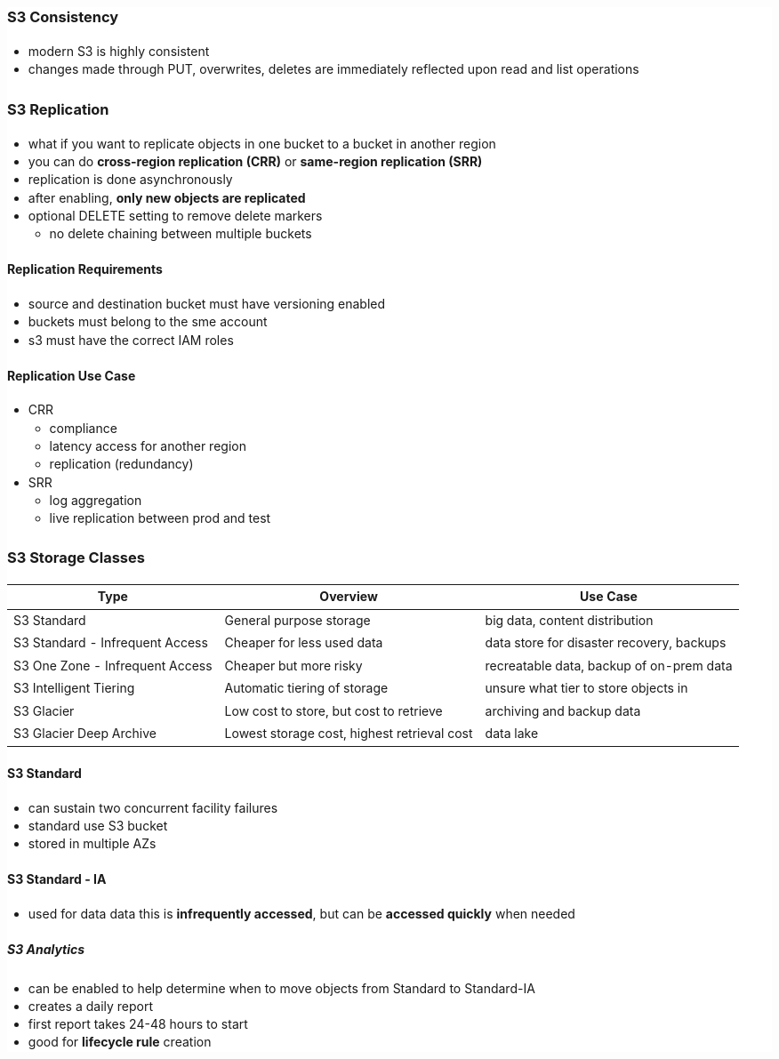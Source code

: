 ### S3 Consistency
* modern S3 is highly consistent
* changes made through PUT, overwrites, deletes are immediately reflected upon read and list operations

### S3 Replication
* what if you want to replicate objects in one bucket to a bucket in another region
* you can do **cross-region replication (CRR)** or **same-region replication (SRR)**
* replication is done asynchronously
* after enabling, **only new objects are replicated**
* optional DELETE setting to remove delete markers
  * no delete chaining between multiple buckets

#### Replication Requirements
* source and destination bucket must have versioning enabled
* buckets must belong to the sme account
* s3 must have the correct IAM roles

#### Replication Use Case
* CRR
  * compliance
  * latency access for another region
  * replication (redundancy)
* SRR
  * log aggregation
  * live replication between prod and test

### S3 Storage Classes
| Type | Overview | Use Case
| --- | --- | --- |
| S3 Standard | General purpose storage | big data, content distribution
| S3 Standard - Infrequent Access | Cheaper for less used data | data store for disaster recovery, backups
| S3 One Zone - Infrequent Access | Cheaper but more risky | recreatable data, backup of on-prem data
| S3 Intelligent Tiering | Automatic tiering of storage | unsure what tier to store objects in
| S3 Glacier | Low cost to store, but cost to retrieve | archiving and backup data
| S3 Glacier Deep Archive | Lowest storage cost, highest retrieval cost | data lake

#### S3 Standard
* can sustain two concurrent facility failures
* standard use S3 bucket
* stored in multiple AZs

#### S3 Standard - IA
* used for data data this is **infrequently accessed**, but can be **accessed quickly** when needed

##### S3 Analytics
* can be enabled to help determine when to move objects from Standard to Standard-IA
* creates a daily report
* first report takes 24-48 hours to start
* good for **lifecycle rule** creation
